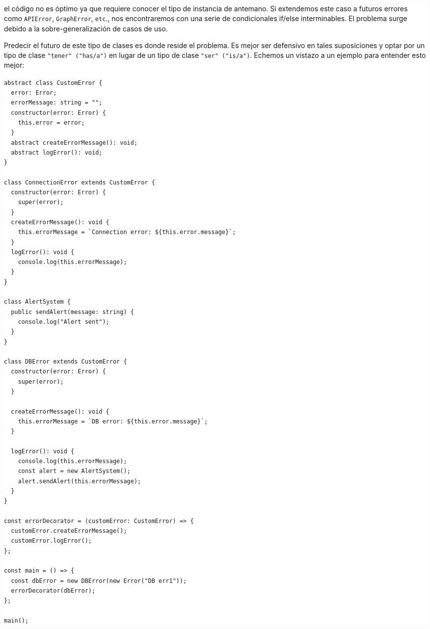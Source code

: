 el código no es óptimo ya que requiere conocer el tipo de instancia de antemano. Si extendemos este caso a futuros errores como `APIError`, `GraphError`, `etc`., nos encontraremos con una serie de condicionales if/else interminables. El problema surge debido a la sobre-generalización de casos de uso.

Predecir el futuro de este tipo de clases es donde reside el problema. Es mejor ser defensivo en tales suposiciones y optar por un tipo de clase `"tener" ("has/a")` en lugar de un tipo de clase `"ser" ("is/a")`. Echemos un vistazo a un ejemplo para entender esto mejor:

```run-ts
abstract class CustomError {
  error: Error;
  errorMessage: string = "";
  constructor(error: Error) {
    this.error = error;
  }
  abstract createErrorMessage(): void;
  abstract logError(): void;
}

class ConnectionError extends CustomError {
  constructor(error: Error) {
    super(error);
  }
  createErrorMessage(): void {
    this.errorMessage = `Connection error: ${this.error.message}`;
  }
  logError(): void {
    console.log(this.errorMessage);
  }
}

class AlertSystem {
  public sendAlert(message: string) {
    console.log("Alert sent");
  }
}

class DBError extends CustomError {
  constructor(error: Error) {
    super(error);
  }

  createErrorMessage(): void {
    this.errorMessage = `DB error: ${this.error.message}`;
  }

  logError(): void {
    console.log(this.errorMessage);
    const alert = new AlertSystem();
    alert.sendAlert(this.errorMessage);
  }
}

const errorDecorator = (customError: CustomError) => {
  customError.createErrorMessage();
  customError.logError();
};

const main = () => {
  const dbError = new DBError(new Error("DB err1"));
  errorDecorator(dbError);
};

main();
```